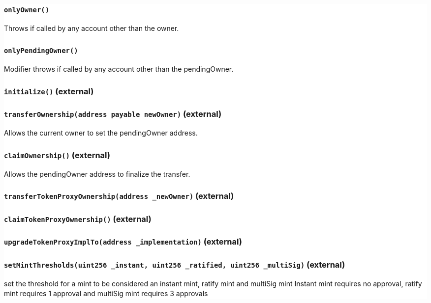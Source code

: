 


### `onlyOwner()`



Throws if called by any account other than the owner.

### `onlyPendingOwner()`



Modifier throws if called by any account other than the pendingOwner.


### `initialize()` (external)





### `transferOwnership(address payable newOwner)` (external)



Allows the current owner to set the pendingOwner address.


### `claimOwnership()` (external)



Allows the pendingOwner address to finalize the transfer.

### `transferTokenProxyOwnership(address _newOwner)` (external)





### `claimTokenProxyOwnership()` (external)





### `upgradeTokenProxyImplTo(address _implementation)` (external)





### `setMintThresholds(uint256 _instant, uint256 _ratified, uint256 _multiSig)` (external)



set the threshold for a mint to be considered an instant mint, ratify mint and multiSig mint
Instant mint requires no approval, ratify mint requires 1 approval and multiSig mint requires 3 approvals
